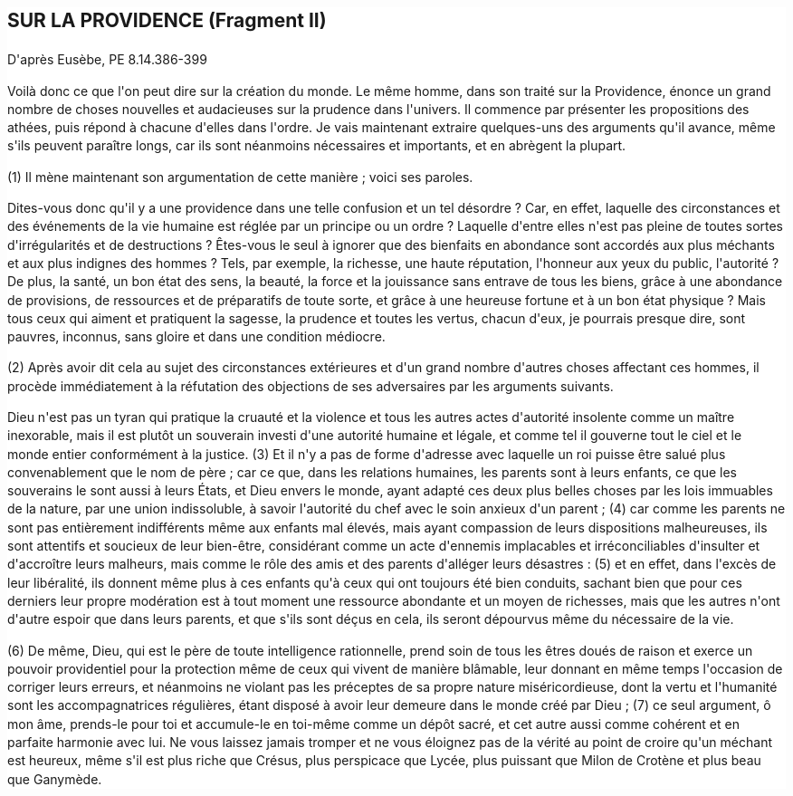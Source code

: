 
## SUR LA PROVIDENCE (Fragment II)

D'après Eusèbe, PE 8.14.386-399

Voilà donc ce que l'on peut dire sur la création du monde. Le même homme, dans son traité sur la Providence, énonce un grand nombre de choses nouvelles et audacieuses sur la prudence dans l'univers. Il commence par présenter les propositions des athées, puis répond à chacune d'elles dans l'ordre. Je vais maintenant extraire quelques-uns des arguments qu'il avance, même s'ils peuvent paraître longs, car ils sont néanmoins nécessaires et importants, et en abrègent la plupart.

<span id="v1">(1)</span> Il mène maintenant son argumentation de cette manière ; voici ses paroles.

Dites-vous donc qu'il y a une providence dans une telle confusion et un tel désordre ? Car, en effet, laquelle des circonstances et des événements de la vie humaine est réglée par un principe ou un ordre ? Laquelle d'entre elles n'est pas pleine de toutes sortes d'irrégularités et de destructions ? Êtes-vous le seul à ignorer que des bienfaits en abondance sont accordés aux plus méchants et aux plus indignes des hommes ? Tels, par exemple, la richesse, une haute réputation, l'honneur aux yeux du public, l'autorité ? De plus, la santé, un bon état des sens, la beauté, la force et la jouissance sans entrave de tous les biens, grâce à une abondance de provisions, de ressources et de préparatifs de toute sorte, et grâce à une heureuse fortune et à un bon état physique ? Mais tous ceux qui aiment et pratiquent la sagesse, la prudence et toutes les vertus, chacun d'eux, je pourrais presque dire, sont pauvres, inconnus, sans gloire et dans une condition médiocre.

<span id="v2">(2)</span> Après avoir dit cela au sujet des circonstances extérieures et d'un grand nombre d'autres choses affectant ces hommes, il procède immédiatement à la réfutation des objections de ses adversaires par les arguments suivants.

Dieu n'est pas un tyran qui pratique la cruauté et la violence et tous les autres actes d'autorité insolente comme un maître inexorable, mais il est plutôt un souverain investi d'une autorité humaine et légale, et comme tel il gouverne tout le ciel et le monde entier conformément à la justice. <span id="v3">(3)</span> Et il n'y a pas de forme d'adresse avec laquelle un roi puisse être salué plus convenablement que le nom de père ; car ce que, dans les relations humaines, les parents sont à leurs enfants, ce que les souverains le sont aussi à leurs États, et Dieu envers le monde, ayant adapté ces deux plus belles choses par les lois immuables de la nature, par une union indissoluble, à savoir l'autorité du chef avec le soin anxieux d'un parent ; <span id="v4">(4)</span> car comme les parents ne sont pas entièrement indifférents même aux enfants mal élevés, mais ayant compassion de leurs dispositions malheureuses, ils sont attentifs et soucieux de leur bien-être, considérant comme un acte d'ennemis implacables et irréconciliables d'insulter et d'accroître leurs malheurs, mais comme le rôle des amis et des parents d'alléger leurs désastres : <span id="v5">(5)</span> et en effet, dans l'excès de leur libéralité, ils donnent même plus à ces enfants qu'à ceux qui ont toujours été bien conduits, sachant bien que pour ces derniers leur propre modération est à tout moment une ressource abondante et un moyen de richesses, mais que les autres n'ont d'autre espoir que dans leurs parents, et que s'ils sont déçus en cela, ils seront dépourvus même du nécessaire de la vie.

<span id="v6">(6)</span> De même, Dieu, qui est le père de toute intelligence rationnelle, prend soin de tous les êtres doués de raison et exerce un pouvoir providentiel pour la protection même de ceux qui vivent de manière blâmable, leur donnant en même temps l'occasion de corriger leurs erreurs, et néanmoins ne violant pas les préceptes de sa propre nature miséricordieuse, dont la vertu et l'humanité sont les accompagnatrices régulières, étant disposé à avoir leur demeure dans le monde créé par Dieu ; <span id="v7">(7)</span> ce seul argument, ô mon âme, prends-le pour toi et accumule-le en toi-même comme un dépôt sacré, et cet autre aussi comme cohérent et en parfaite harmonie avec lui. Ne vous laissez jamais tromper et ne vous éloignez pas de la vérité au point de croire qu'un méchant est heureux, même s'il est plus riche que Crésus, plus perspicace que Lycée, plus puissant que Milon de Crotène et plus beau que Ganymède.
